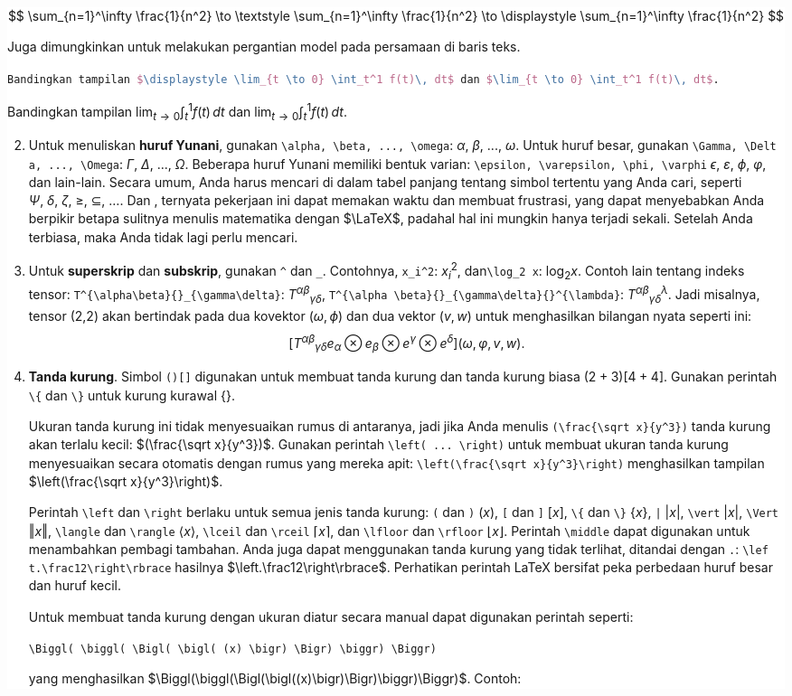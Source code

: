    $$
   \sum_{n=1}^\infty \frac{1}{n^2} \to
     \textstyle \sum_{n=1}^\infty \frac{1}{n^2} \to
     \displaystyle \sum_{n=1}^\infty \frac{1}{n^2}
   $$
   
   Juga dimungkinkan untuk melakukan pergantian model pada persamaan di baris teks.
   
   ```latex
   Bandingkan tampilan $\displaystyle \lim_{t \to 0} \int_t^1 f(t)\, dt$ dan $\lim_{t \to 0} \int_t^1 f(t)\, dt$.
   ```
   Bandingkan tampilan $\displaystyle \lim_{t \to 0} \int_t^1 f(t)\, dt$ dan $\lim_{t \to 0} \int_t^1 f(t)\, dt$.
   
2. Untuk menuliskan **huruf Yunani**, gunakan `\alpha, \beta, ..., \omega`: $\alpha,\ \beta,\ ...,\ \omega$. Untuk huruf besar, gunakan `\Gamma, \Delta, ..., \Omega`: $\Gamma,\ \Delta,\ ...,\ \Omega$. Beberapa huruf Yunani memiliki bentuk varian: `\epsilon, \varepsilon, \phi, \varphi` $\epsilon,\ \varepsilon,\ \phi,\ \varphi$, dan lain-lain. Secara umum, Anda harus mencari di dalam tabel panjang tentang simbol tertentu yang Anda cari, seperti $Ψ,\ δ,\ ζ,\ ≥,\ ⊆$, …. Dan , ternyata pekerjaan ini dapat memakan waktu dan membuat frustrasi, yang dapat menyebabkan Anda berpikir betapa sulitnya menulis matematika dengan $\LaTeX$, padahal hal ini mungkin hanya terjadi sekali. Setelah Anda terbiasa, maka Anda tidak lagi perlu mencari.

3. Untuk **superskrip** dan **subskrip**, gunakan `^` dan `_`. Contohnya, `x_i^2`: $x_i^2$,  dan`\log_2 x`: $\log_2 x$. Contoh lain tentang indeks tensor: `T^{\alpha\beta}{}_{\gamma\delta}`: $T^{\alpha\beta}{}_{\gamma\delta}$, `T^{\alpha \beta}{}_{\gamma\delta}{}^{\lambda}`: $T^{\alpha \beta}{}_{\gamma\delta}{}^{\lambda}$. Jadi misalnya, tensor (2,2) akan bertindak pada dua kovektor $(\omega, \phi)$ dan dua vektor $(v, w)$ untuk menghasilkan bilangan nyata seperti ini:
   $$
   [T^{\alpha \beta}{}_{\gamma\delta}e_\alpha\otimes e_\beta\otimes e^\gamma \otimes e^\delta](\omega,\varphi,v,w).
   $$
   
4. **Tanda kurung**. Simbol `()[]` digunakan untuk membuat tanda kurung dan tanda kurung biasa $(2+3)[4+4]$. Gunakan perintah `\{` dan `\}` untuk kurung kurawal $\{\}$.

   Ukuran tanda kurung ini tidak menyesuaikan rumus di antaranya, jadi jika Anda menulis `(\frac{\sqrt x}{y^3})` tanda kurung akan terlalu kecil: $(\frac{\sqrt x}{y^3})$. Gunakan perintah `\left( ... \right)` untuk membuat ukuran tanda kurung menyesuaikan secara otomatis dengan rumus yang mereka apit: `\left(\frac{\sqrt x}{y^3}\right)` menghasilkan tampilan $\left(\frac{\sqrt x}{y^3}\right)$.

   Perintah `\left` dan `\right` berlaku untuk semua jenis tanda kurung: `(` dan `)` $\left( x\right)$, `[` dan `]` $\left[x\right]$, `\{` dan `\}` $\left\{x\right\}$, `|` $\left|x\right|$, `\vert` $\left\vert x\right\vert$, `\Vert` $\left\Vert x\right\Vert$, `\langle` dan `\rangle` $⟨x⟩$, `\lceil` dan `\rceil` $⌈x⌉$, dan `\lfloor` dan `\rfloor` $⌊x⌋$. Perintah `\middle` dapat digunakan untuk menambahkan pembagi tambahan. Anda juga dapat menggunakan tanda kurung yang tidak terlihat, ditandai dengan `.`: `\left.\frac12\right\rbrace` hasilnya $\left.\frac12\right\rbrace$. Perhatikan perintah LaTeX bersifat peka perbedaan huruf besar dan huruf kecil.

   Untuk membuat tanda kurung dengan ukuran diatur secara manual dapat digunakan perintah seperti: 

   `\Biggl( \biggl( \Bigl( \bigl( (x) \bigr) \Bigr) \biggr) \Biggr)` 

   yang menghasilkan $\Biggl(\biggl(\Bigl(\bigl((x)\bigr)\Bigr)\biggr)\Biggr)$. Contoh:
